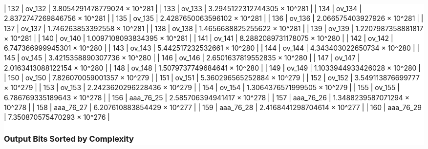 | 132 | ov_132 | 3.8054291478779024 × 10^281 |
| 133 | ov_133 | 3.2945122312744305 × 10^281 |
| 134 | ov_134 | 2.8372747269846756 × 10^281 |
| 135 | ov_135 | 2.4287650063596102 × 10^281 |
| 136 | ov_136 | 2.066575403927926 × 10^281 |
| 137 | ov_137 | 1.746263853392558 × 10^281 |
| 138 | ov_138 | 1.4656688825255622 × 10^281 |
| 139 | ov_139 | 1.2207987358881817 × 10^281 |
| 140 | ov_140 | 1.0097108093834395 × 10^281 |
| 141 | ov_141 | 8.2882089731178075 × 10^280 |
| 142 | ov_142 | 6.747366999945301 × 10^280 |
| 143 | ov_143 | 5.442517232532661 × 10^280 |
| 144 | ov_144 | 4.343403022650734 × 10^280 |
| 145 | ov_145 | 3.4215358890307736 × 10^280 |
| 146 | ov_146 | 2.6501637819552835 × 10^280 |
| 147 | ov_147 | 2.0163413088122154 × 10^280 |
| 148 | ov_148 | 1.5079737749684641 × 10^280 |
| 149 | ov_149 | 1.1033944933426028 × 10^280 |
| 150 | ov_150 | 7.826070059001357 × 10^279 |
| 151 | ov_151 | 5.360296565252884 × 10^279 |
| 152 | ov_152 | 3.549113876699777 × 10^279 |
| 153 | ov_153 | 2.2423620296228436 × 10^279 |
| 154 | ov_154 | 1.3064376571999505 × 10^279 |
| 155 | ov_155 | 6.786769335189643 × 10^278 |
| 156 | aaa_76_25 | 2.585706394941417 × 10^278 |
| 157 | aaa_76_26 | 1.3488239587071294 × 10^278 |
| 158 | aaa_76_27 | 6.207610883854429 × 10^277 |
| 159 | aaa_76_28 | 2.4168441298704614 × 10^277 |
| 160 | aaa_76_29 | 7.350870575470293 × 10^276 |

### Output Bits Sorted by Complexity

